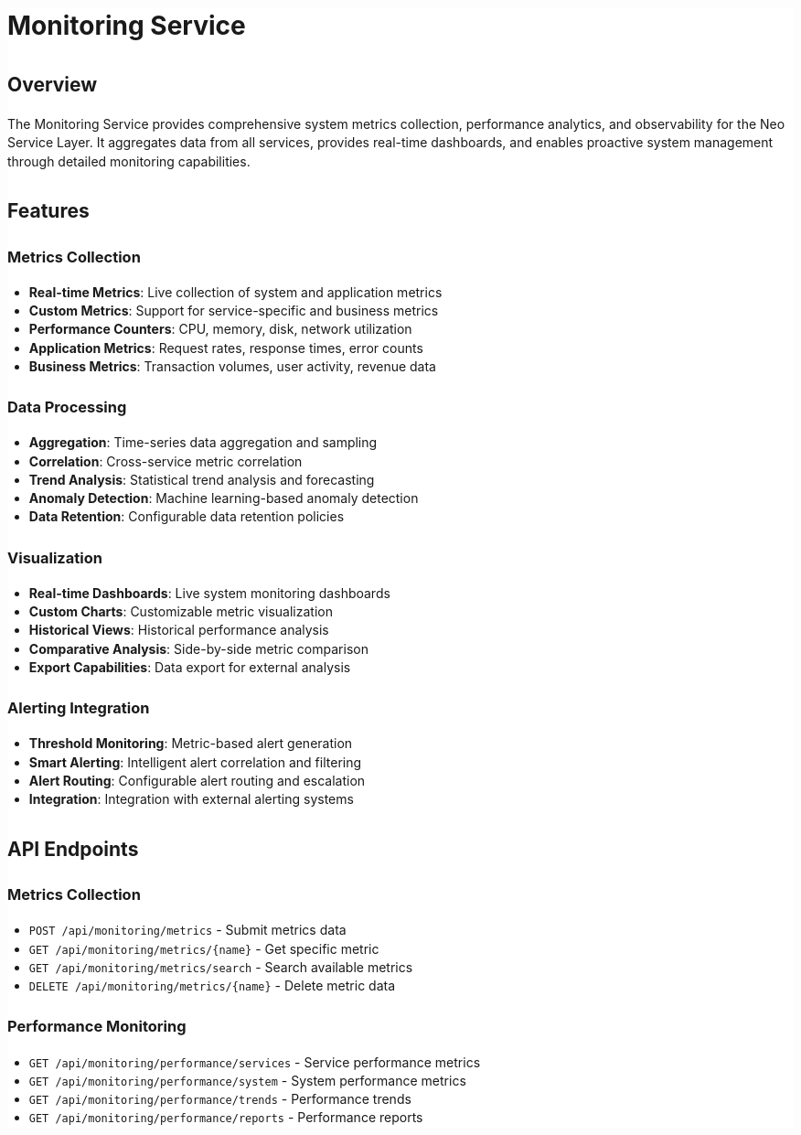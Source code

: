 # Monitoring Service

## Overview
The Monitoring Service provides comprehensive system metrics collection, performance analytics, and observability for the Neo Service Layer. It aggregates data from all services, provides real-time dashboards, and enables proactive system management through detailed monitoring capabilities.

## Features

### Metrics Collection
- **Real-time Metrics**: Live collection of system and application metrics
- **Custom Metrics**: Support for service-specific and business metrics
- **Performance Counters**: CPU, memory, disk, network utilization
- **Application Metrics**: Request rates, response times, error counts
- **Business Metrics**: Transaction volumes, user activity, revenue data

### Data Processing
- **Aggregation**: Time-series data aggregation and sampling
- **Correlation**: Cross-service metric correlation
- **Trend Analysis**: Statistical trend analysis and forecasting
- **Anomaly Detection**: Machine learning-based anomaly detection
- **Data Retention**: Configurable data retention policies

### Visualization
- **Real-time Dashboards**: Live system monitoring dashboards
- **Custom Charts**: Customizable metric visualization
- **Historical Views**: Historical performance analysis
- **Comparative Analysis**: Side-by-side metric comparison
- **Export Capabilities**: Data export for external analysis

### Alerting Integration
- **Threshold Monitoring**: Metric-based alert generation
- **Smart Alerting**: Intelligent alert correlation and filtering
- **Alert Routing**: Configurable alert routing and escalation
- **Integration**: Integration with external alerting systems

## API Endpoints

### Metrics Collection
- `POST /api/monitoring/metrics` - Submit metrics data
- `GET /api/monitoring/metrics/{name}` - Get specific metric
- `GET /api/monitoring/metrics/search` - Search available metrics
- `DELETE /api/monitoring/metrics/{name}` - Delete metric data

### Performance Monitoring
- `GET /api/monitoring/performance/services` - Service performance metrics
- `GET /api/monitoring/performance/system` - System performance metrics
- `GET /api/monitoring/performance/trends` - Performance trends
- `GET /api/monitoring/performance/reports` - Performance reports
